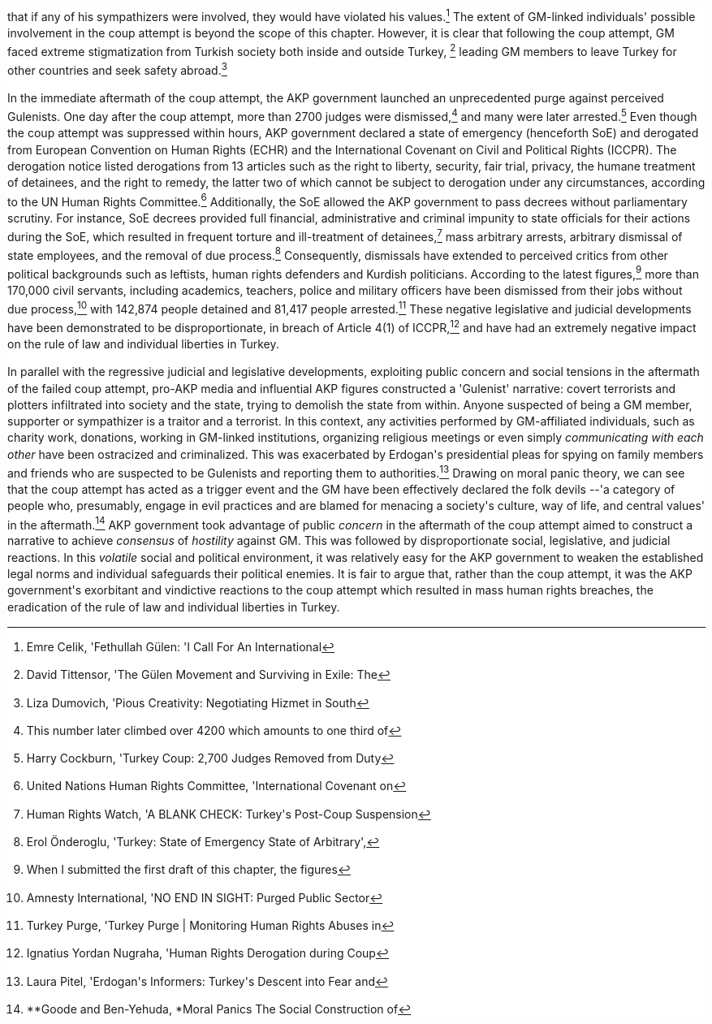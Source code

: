 that if any of his sympathizers were involved, they would have violated
his values.[^07chapter7_45] The extent of GM-linked individuals' possible
involvement in the coup attempt is beyond the scope of this chapter.
However, it is clear that following the coup attempt, GM faced extreme
stigmatization from Turkish society both inside and outside Turkey,
[^07chapter7_46] leading GM members to leave Turkey for other countries and seek
safety abroad.[^07chapter7_47]

In the immediate aftermath of the coup attempt, the AKP government
launched an unprecedented purge against perceived Gulenists. One day
after the coup attempt, more than 2700 judges were dismissed,[^07chapter7_48] and
many were later arrested.[^07chapter7_49] Even though the coup attempt was
suppressed within hours, AKP government declared a state of emergency
(henceforth SoE) and derogated from European Convention on Human Rights
(ECHR) and the International Covenant on Civil and Political Rights
(ICCPR). The derogation notice listed derogations from 13 articles such
as the right to liberty, security, fair trial, privacy, the humane
treatment of detainees, and the right to remedy, the latter two of which
cannot be subject to derogation under any circumstances, according to
the UN Human Rights Committee.[^07chapter7_50] Additionally, the SoE allowed the
AKP government to pass decrees without parliamentary scrutiny. For
instance, SoE decrees provided full financial, administrative and
criminal impunity to state officials for their actions during the SoE,
which resulted in frequent torture and ill-treatment of detainees,[^07chapter7_51]
mass arbitrary arrests, arbitrary dismissal of state employees, and the
removal of due process.[^07chapter7_52] Consequently, dismissals have extended to
perceived critics from other political backgrounds such as leftists,
human rights defenders and Kurdish politicians. According to the latest
figures,[^07chapter7_53] more than 170,000 civil servants, including academics,
teachers, police and military officers have been dismissed from their
jobs without due process,[^07chapter7_54] with 142,874 people detained and 81,417
people arrested.[^07chapter7_55] These negative legislative and judicial
developments have been demonstrated to be disproportionate, in breach of
Article 4(1) of ICCPR,[^07chapter7_56] and have had an extremely negative impact on
the rule of law and individual liberties in Turkey.

In parallel with the regressive judicial and legislative developments,
exploiting public concern and social tensions in the aftermath of the
failed coup attempt, pro-AKP media and influential AKP figures
constructed a 'Gulenist' narrative: covert terrorists and plotters
infiltrated into society and the state, trying to demolish the state
from within. Anyone suspected of being a GM member, supporter or
sympathizer is a traitor and a terrorist. In this context, any
activities performed by GM-affiliated individuals, such as charity work,
donations, working in GM-linked institutions, organizing religious
meetings or even simply *communicating with each other* have been
ostracized and criminalized. This was exacerbated by Erdogan's
presidential pleas for spying on family members and friends who are
suspected to be Gulenists and reporting them to authorities.[^07chapter7_57]
Drawing on moral panic theory, we can see that the coup attempt has
acted as a trigger event and the GM have been effectively declared the
folk devils --'a category of people who, presumably, engage in evil
practices and are blamed for menacing a society's culture, way of life,
and central values' in the aftermath.[^07chapter7_58] AKP government took advantage
of public *concern* in the aftermath of the coup attempt aimed to
construct a narrative to achieve *consensus* of *hostility* against GM.
This was followed by disproportionate social, legislative, and judicial
reactions. In this *volatile* social and political environment, it was
relatively easy for the AKP government to weaken the established legal
norms and individual safeguards their political enemies. It is fair to
argue that, rather than the coup attempt, it was the AKP government's
exorbitant and vindictive reactions to the coup attempt which resulted
in mass human rights breaches, the eradication of the rule of law and
individual liberties in Turkey.


[^07chapter7_1]: Lina Dencik, Arne Hintz, and Jonathan Cable, 'Towards Data
[^07chapter7_2]: G Greenwald and R Gallagher, 'Snowden Documents Reveal Covert
[^07chapter7_3]: European Union, 'Charter of Fundamental Rights of the European
[^07chapter7_4]: Ibid.
[^07chapter7_5]: D Lyon, *Surveillance After Snowden*, Cambridge: Polity Press,
[^07chapter7_6]: Privacy International, 'Press Release: UK Intelligence Agency
[^07chapter7_7]: Fox-IT, 'Expert Witness Report on ByLock Investigation\', Delft,
[^07chapter7_8]: **Yasir Gokce, 'The Bylock Fallacy: An In-Depth Analysis of the
[^07chapter7_9]: **Freedom House, 'Freedom on the Net 2017 Report,' 2017, 15,
[^07chapter7_10]: **Ibid, 14.**
[^07chapter7_11]: **UN Human Rights Council, 'Report of the Special Rapporteur on
[^07chapter7_12]: **Amnesty International, 'BRIEFING: Prosecution Of 11 Human
[^07chapter7_13]: Privacy International, 'Encryption At The Centre Of Mass
[^07chapter7_14]: Stanley Cohen, *Folk Devils and Moral Panics: The Creation of the
[^07chapter7_15]: Amory Starr et al, 'The Impacts of State Surveillance on
[^07chapter7_16]: Cohen, *Folk Devils and Moral Panics: The Creation of the Mods
[^07chapter7_17]: Hannu Nieminen, 'Digital Divide and beyond: What Do We Know of
[^07chapter7_18]: Peter Ferdinand, 'The Internet, Democracy and Democratization',
[^07chapter7_19]: Gilad Lotan et al, 'The Arab Spring\| The Revolutions Were
[^07chapter7_20]: Monique Mann et al., 'The Limits of (Digital) Constitutionalism:
[^07chapter7_21]: R Raley, 'Dataveilance and Countervailance' in in L Gitelman,
[^07chapter7_22]: CNBC, 'Facebook-Cambridge Analytica: A Timeline of the Data
[^07chapter7_23]: **Nora Ni Loideain, 'EU Law and Mass Internet Metadata
[^07chapter7_24]: M Milanovic, 'ECtHR Judgment in Big Brother Watch v. UK,'
[^07chapter7_25]: Amnesty International, 'Encryption. A Matter of Human Rights,'
[^07chapter7_26]: Marcus Michaelsen, 'Exit and Voice in a Digital Age: Iran's
[^07chapter7_27]: UN Human Rights Council, 'Report of the Special Rapporteur on the
[^07chapter7_28]: The EU General Data Protection Regulation (GDPR) is not included
[^07chapter7_29]: Isabella Buono and Aaron Taylor, 'Mass Surveillance in the CJEU:
[^07chapter7_30]: Ibid, 251.
[^07chapter7_31]: William Gourlay, 'Oppression, Solidarity, Resistance: The Forging
[^07chapter7_32]: Erich Goode and Nachman Ben-Yehuda, *Moral Panics The Social
[^07chapter7_33]: **Ibid, 37.**
[^07chapter7_34]: R D King and G M Sutton, 'High Times for Hate Crime: Explaining
[^07chapter7_35]: **Goode and Ben-Yehuda, *Moral Panics The Social Construction of
[^07chapter7_36]: **Ibid, 38.**
[^07chapter7_37]: **Ibid.**
[^07chapter7_38]: Ibid, 41. Emphasis in original.
[^07chapter7_39]: **Ibid.**
[^07chapter7_40]: **UN Human Rights Council, 'Report of the Special Rapporteur on
[^07chapter7_41]: The UNHRC Special Rapporteur highlights that it is critical to
[^07chapter7_42]: The International Institute for Strategic Studies, 'Turkey: The
[^07chapter7_43]: Space precludes a lengthier explanation of the fallout between
[^07chapter7_44]: Marc Pierini, 'Turkey's Gift From God' *Carnegie Europe*, 2017,
[^07chapter7_45]: Emre Celik, 'Fethullah Gülen: 'I Call For An International
[^07chapter7_46]: David Tittensor, 'The Gülen Movement and Surviving in Exile: The
[^07chapter7_47]: Liza Dumovich, 'Pious Creativity: Negotiating Hizmet in South
[^07chapter7_48]: This number later climbed over 4200 which amounts to one third of
[^07chapter7_49]: Harry Cockburn, 'Turkey Coup: 2,700 Judges Removed from Duty
[^07chapter7_50]: United Nations Human Rights Committee, 'International Covenant on
[^07chapter7_51]: Human Rights Watch, 'A BLANK CHECK: Turkey's Post-Coup Suspension
[^07chapter7_52]: Erol Önderoglu, 'Turkey: State of Emergency State of Arbitrary',
[^07chapter7_53]: When I submitted the first draft of this chapter, the figures
[^07chapter7_54]: Amnesty International, 'NO END IN SIGHT: Purged Public Sector
[^07chapter7_55]: Turkey Purge, 'Turkey Purge \| Monitoring Human Rights Abuses in
[^07chapter7_56]: Ignatius Yordan Nugraha, 'Human Rights Derogation during Coup
[^07chapter7_57]: Laura Pitel, 'Erdogan's Informers: Turkey's Descent into Fear and
[^07chapter7_58]: **Goode and Ben-Yehuda, *Moral Panics The Social Construction of
[^07chapter7_59]: Haber7.com, 'Darbeciler ByLock'tan Bu Mesajı Gönderdi! \[English:
[^07chapter7_60]: **Fox-IT, 'Expert Witness Report on ByLock Investigation,' 9.**
[^07chapter7_61]: **Gokce, 'The Bylock Fallacy: An In-Depth Analysis of the Bylock
[^07chapter7_62]: **Gokce, 3.**
[^07chapter7_63]: EN.DELFI, 'Lithuania Didn't Provide Turkey with ByLock User Data
[^07chapter7_64]: Gokce, 'The Bylock Fallacy: An In-Depth Analysis of the Bylock
[^07chapter7_65]: Although this report was not released to the public, it was
[^07chapter7_66]: **Fox-IT, 'Expert Witness Report on ByLock Investigation,' 20.**
[^07chapter7_67]: The relevant article is Turkish Penal Code 314/2. See
[^07chapter7_68]: Reporters Without Borders, 'Journalists in New Wave of Arrests in
[^07chapter7_69]: Fox-IT illustrates tens of factual errors, irregularities,
[^07chapter7_70]: **Fox-IT, 'Expert Witness Report on ByLock Investigation,' 25.**
[^07chapter7_71]: **Fox-IT, 20.**
[^07chapter7_72]: **Fox-IT, 20.**
[^07chapter7_73]: **Fox-IT, 25.**
[^07chapter7_74]: **Fox-IT, 21.**
[^07chapter7_75]: **Fox-IT, 28.**
[^07chapter7_76]: **Fox-IT, 8.**
[^07chapter7_77]: **Fox-IT, 29.**
[^07chapter7_78]: **Gokce, 'The Bylock Fallacy: An In-Depth Analysis of the Bylock
[^07chapter7_79]: **Gokce, 7.**
[^07chapter7_80]: **The Arrested Lawyers Initiative, 'Ever-Changing Evidence
[^07chapter7_81]: **Gokce, 'The Bylock Fallacy: An In-Depth Analysis of the Bylock
[^07chapter7_82]: **Gokce, 10.**
[^07chapter7_83]: The Arrested Lawyers Initiative, 'Ever-Changing Evidence ByLock:
[^07chapter7_84]: Turkish Minister of Science and Technology first argued to have
[^07chapter7_85]: Aaron Mackey, Seth Schoen, and Cindy Cohn, 'Unreliable
[^07chapter7_86]: Philipp Richter et al, 'A Multi-Perspective Analysis of
[^07chapter7_87]: **Europol, 'IOCTA 2016: Internet Organised Crime Threat
[^07chapter7_88]: Mackey, Schoen, and Cohn, 'Unreliable Informants: IP Addresses,
[^07chapter7_89]: **William Clegg and Simon Baker, 'Opinion on the Legality of the
[^07chapter7_90]: **Clegg and Baker, 25.**
[^07chapter7_91]: **Clegg and Baker, 26.**
[^07chapter7_92]: **Clegg and Baker, 28.**
[^07chapter7_93]: **UN Human Rights Council, 'Report of the Special Rapporteur on
[^07chapter7_94]: **Amie Stepanovich and Drew Mitnick, 'Universal Implementation